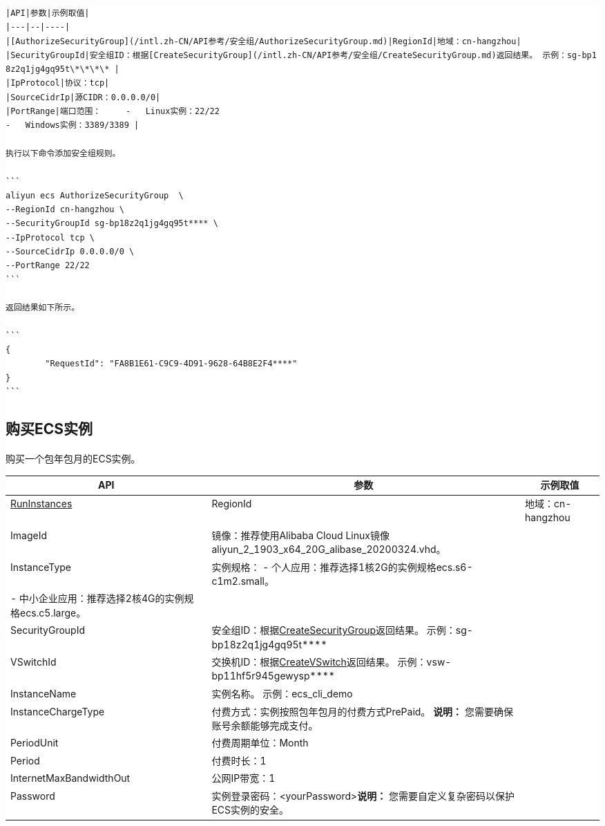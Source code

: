     |API|参数|示例取值|
    |---|--|----|
    |[AuthorizeSecurityGroup](/intl.zh-CN/API参考/安全组/AuthorizeSecurityGroup.md)|RegionId|地域：cn-hangzhou|
    |SecurityGroupId|安全组ID：根据[CreateSecurityGroup](/intl.zh-CN/API参考/安全组/CreateSecurityGroup.md)返回结果。 示例：sg-bp18z2q1jg4gq95t\*\*\*\* |
    |IpProtocol|协议：tcp|
    |SourceCidrIp|源CIDR：0.0.0.0/0|
    |PortRange|端口范围：     -   Linux实例：22/22
    -   Windows实例：3389/3389 |

    执行以下命令添加安全组规则。

    ```
    aliyun ecs AuthorizeSecurityGroup  \
    --RegionId cn-hangzhou \
    --SecurityGroupId sg-bp18z2q1jg4gq95t**** \
    --IpProtocol tcp \
    --SourceCidrIp 0.0.0.0/0 \
    --PortRange 22/22
    ```

    返回结果如下所示。

    ```
    {
            "RequestId": "FA8B1E61-C9C9-4D91-9628-64B8E2F4****"
    }
    ```


## 购买ECS实例

购买一个包年包月的ECS实例。

|API|参数|示例取值|
|---|--|----|
|[RunInstances](/intl.zh-CN/API参考/实例/RunInstances.md)|RegionId|地域：cn-hangzhou|
|ImageId|镜像：推荐使用Alibaba Cloud Linux镜像aliyun\_2\_1903\_x64\_20G\_alibase\_20200324.vhd。|
|InstanceType|实例规格： -   个人应用：推荐选择1核2G的实例规格ecs.s6-c1m2.small。
-   中小企业应用：推荐选择2核4G的实例规格ecs.c5.large。 |
|SecurityGroupId|安全组ID：根据[CreateSecurityGroup](/intl.zh-CN/API参考/安全组/CreateSecurityGroup.md)返回结果。 示例：sg-bp18z2q1jg4gq95t\*\*\*\* |
|VSwitchId|交换机ID：根据[CreateVSwitch](/intl.zh-CN/API参考/交换机/CreateVSwitch.md)返回结果。 示例：vsw-bp11hf5r945gewysp\*\*\*\* |
|InstanceName|实例名称。 示例：ecs\_cli\_demo |
|InstanceChargeType|付费方式：实例按照包年包月的付费方式PrePaid。 **说明：** 您需要确保账号余额能够完成支付。 |
|PeriodUnit|付费周期单位：Month|
|Period|付费时长：1|
|InternetMaxBandwidthOut|公网IP带宽：1|
|Password|实例登录密码：<yourPassword\>**说明：** 您需要自定义复杂密码以保护ECS实例的安全。 |
